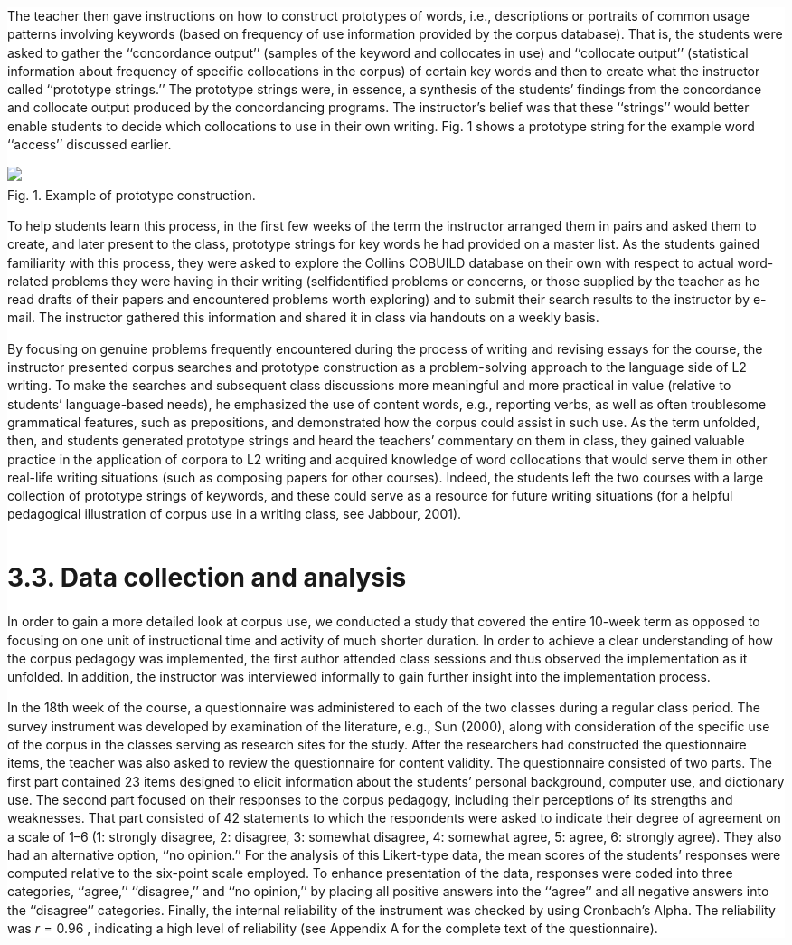 The teacher then gave instructions on how to construct prototypes of words, i.e., descriptions or portraits of common usage patterns involving keywords (based on frequency of use information provided by the corpus database). That is, the students were asked to gather the ‘‘concordance output’’ (samples of the keyword and collocates in use) and ‘‘collocate output’’ (statistical information about frequency of specific collocations in the corpus) of certain key words and then to create what the instructor called ‘‘prototype strings.’’ The prototype strings were, in essence, a synthesis of the students’ findings from the concordance and collocate output produced by the concordancing programs. The instructor’s belief was that these ‘‘strings’’ would better enable students to decide which collocations to use in their own writing. Fig. 1 shows a prototype string for the example word ‘‘access’’ discussed earlier.

![](img/44846943c6914cb2326ff89471bb2c5c23f58deeee8aa51c25522b44d6828b6f.jpg)  
Fig. 1. Example of prototype construction.

To help students learn this process, in the first few weeks of the term the instructor arranged them in pairs and asked them to create, and later present to the class, prototype strings for key words he had provided on a master list. As the students gained familiarity with this process, they were asked to explore the Collins COBUILD database on their own with respect to actual word-related problems they were having in their writing (selfidentified problems or concerns, or those supplied by the teacher as he read drafts of their papers and encountered problems worth exploring) and to submit their search results to the instructor by e-mail. The instructor gathered this information and shared it in class via handouts on a weekly basis.

By focusing on genuine problems frequently encountered during the process of writing and revising essays for the course, the instructor presented corpus searches and prototype construction as a problem-solving approach to the language side of L2 writing. To make the searches and subsequent class discussions more meaningful and more practical in value (relative to students’ language-based needs), he emphasized the use of content words, e.g., reporting verbs, as well as often troublesome grammatical features, such as prepositions, and demonstrated how the corpus could assist in such use. As the term unfolded, then, and students generated prototype strings and heard the teachers’ commentary on them in class, they gained valuable practice in the application of corpora to L2 writing and acquired knowledge of word collocations that would serve them in other real-life writing situations (such as composing papers for other courses). Indeed, the students left the two courses with a large collection of prototype strings of keywords, and these could serve as a resource for future writing situations (for a helpful pedagogical illustration of corpus use in a writing class, see Jabbour, 2001).

# 3.3. Data collection and analysis

In order to gain a more detailed look at corpus use, we conducted a study that covered the entire 10-week term as opposed to focusing on one unit of instructional time and activity of much shorter duration. In order to achieve a clear understanding of how the corpus pedagogy was implemented, the first author attended class sessions and thus observed the implementation as it unfolded. In addition, the instructor was interviewed informally to gain further insight into the implementation process.

In the 18th week of the course, a questionnaire was administered to each of the two classes during a regular class period. The survey instrument was developed by examination of the literature, e.g., Sun (2000), along with consideration of the specific use of the corpus in the classes serving as research sites for the study. After the researchers had constructed the questionnaire items, the teacher was also asked to review the questionnaire for content validity. The questionnaire consisted of two parts. The first part contained 23 items designed to elicit information about the students’ personal background, computer use, and dictionary use. The second part focused on their responses to the corpus pedagogy, including their perceptions of its strengths and weaknesses. That part consisted of 42 statements to which the respondents were asked to indicate their degree of agreement on a scale of 1–6 (1: strongly disagree, 2: disagree, 3: somewhat disagree, 4: somewhat agree, 5: agree, 6: strongly agree). They also had an alternative option, ‘‘no opinion.’’ For the analysis of this Likert-type data, the mean scores of the students’ responses were computed relative to the six-point scale employed. To enhance presentation of the data, responses were coded into three categories, ‘‘agree,’’ ‘‘disagree,’’ and ‘‘no opinion,’’ by placing all positive answers into the ‘‘agree’’ and all negative answers into the ‘‘disagree’’ categories. Finally, the internal reliability of the instrument was checked by using Cronbach’s Alpha. The reliability was $r = 0 . 9 6$ , indicating a high level of reliability (see Appendix A for the complete text of the questionnaire).
